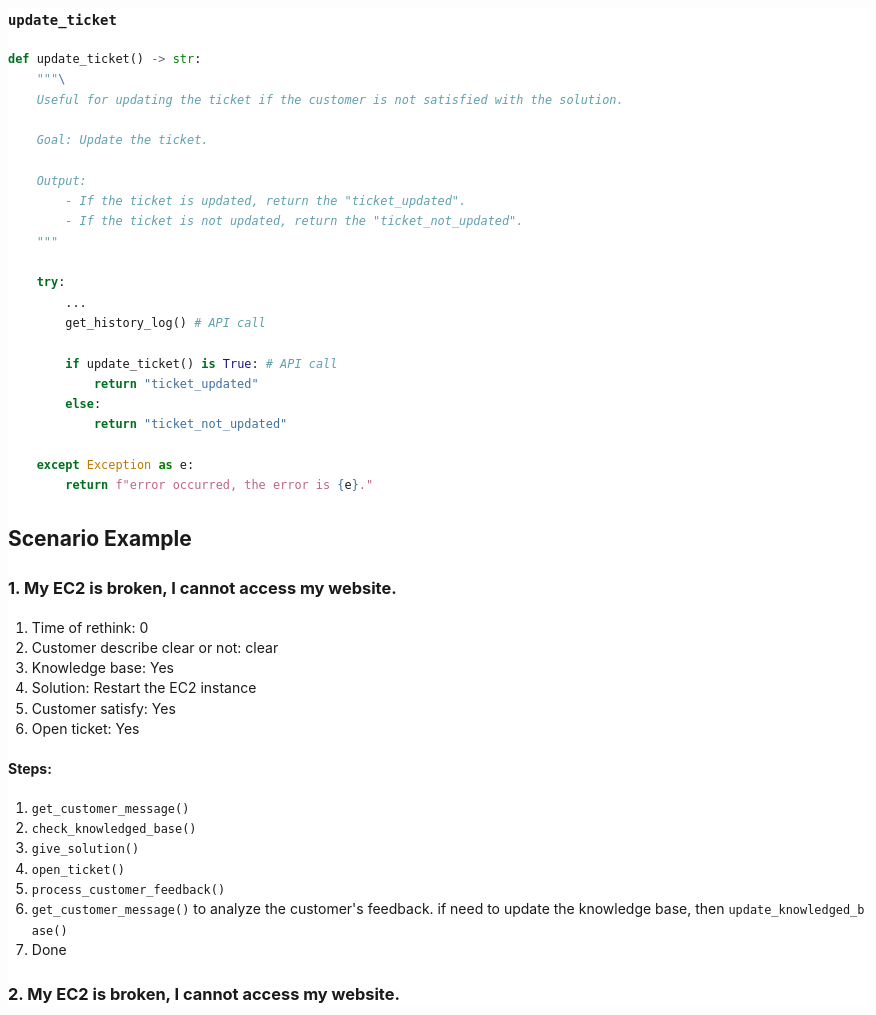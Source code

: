 ### `update_ticket`

```python
def update_ticket() -> str:
    """\
    Useful for updating the ticket if the customer is not satisfied with the solution.

    Goal: Update the ticket.

    Output: 
        - If the ticket is updated, return the "ticket_updated".
        - If the ticket is not updated, return the "ticket_not_updated".
    """

    try: 
        ...
        get_history_log() # API call

        if update_ticket() is True: # API call
            return "ticket_updated"
        else:
            return "ticket_not_updated"

    except Exception as e:
        return f"error occurred, the error is {e}."
```

## Scenario Example

### 1. My EC2 is broken, I cannot access my website.

1. Time of rethink: 0
2. Customer describe clear or not: clear
3. Knowledge base: Yes
4. Solution: Restart the EC2 instance
5. Customer satisfy: Yes
6. Open ticket: Yes

#### Steps:

1. `get_customer_message()`
2. `check_knowledged_base()`
3. `give_solution()`
4. `open_ticket()`
5. `process_customer_feedback()`
6. `get_customer_message()` to analyze the customer's feedback. if need to update the knowledge base, then `update_knowledged_base()`
7. Done

### 2. My EC2 is broken, I cannot access my website.

